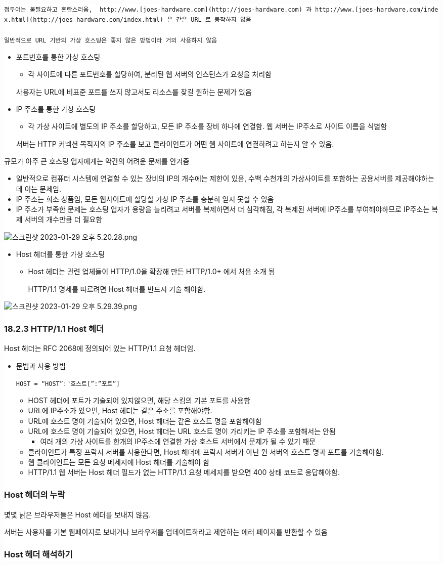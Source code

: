     접두어는 불필요하고 혼란스러움,  http://www.[joes-hardware.com](http://joes-hardware.com) 과 http://www.[joes-hardware.com/index.html](http://joes-hardware.com/index.html) 은 같은 URL 로 동작하지 않음
    
    일반적으로 URL 기반의 가상 호스팅은 좋지 않은 방법이라 거의 사용하지 않음
    

- 포트번호를 통한 가상 호스팅
    - 각 사이트에 다른 포트번호를 할당하여, 분리된 웹 서버의 인스턴스가 요청을 처리함
    
    사용자는 URL에 비표준 포트를 쓰지 않고서도 리소스를 찾길 원하는 문제가 있음
    

- IP 주소를 통한 가상 호스팅
    - 각 가상 사이트에 별도의 IP 주소를 할당하고, 모든 IP 주소를 장비 하나에 연결함. 웹 서버는 IP주소로 사이트 이름을 식별함
    
    서버는 HTTP 커넥션 목적지의 IP 주소를 보고 클라이언트가 어떤 웹 사이트에 연결하려고 하는지 알 수 있음.
    

규모가 아주 큰 호스팅 업자에게는 약간의 어려운 문제를 안겨줌

- 일반적으로 컴퓨터 시스템에 연결할 수 있는 장비의 IP의 개수에는 제한이 있음, 수백 수천개의 가상사이트를 포함하는 공용서버를 제공해야하는데 이는 문제임.
- IP 주소는 희소 상품임, 모든 웹사이트에 할당할 가상 IP 주소를 충분히 얻지 못할 수 있음
- IP 주소가 부족한 문제는 호스팅 업자가 용량을 늘리려고 서버를 복제하면서 더 심각해짐, 각 복제된 서버에 IP주소를 부여해야하므로 IP주소는 복제 서버의 개수만큼 더 필요함

![스크린샷 2023-01-29 오후 5.20.28.png](18%E1%84%8C%E1%85%A1%E1%86%BC%20%E1%84%8B%E1%85%B0%E1%86%B8%20%E1%84%92%E1%85%A9%E1%84%89%E1%85%B3%E1%84%90%E1%85%B5%E1%86%BC%2026a0f30769994629ad85a34423a9487b/%25E1%2584%2589%25E1%2585%25B3%25E1%2584%258F%25E1%2585%25B3%25E1%2584%2585%25E1%2585%25B5%25E1%2586%25AB%25E1%2584%2589%25E1%2585%25A3%25E1%2586%25BA_2023-01-29_%25E1%2584%258B%25E1%2585%25A9%25E1%2584%2592%25E1%2585%25AE_5.20.28.png)

- Host 헤더를 통한 가상 호스팅
    - Host 헤더는 관련 업체들이 HTTP/1.0을 확장해 만든 HTTP/1.0+ 에서 처음 소개 됨
        
        HTTP/1.1 명세를 따르려면 Host 헤더를 반드시 기술 해야함.
        

![스크린샷 2023-01-29 오후 5.29.39.png](18%E1%84%8C%E1%85%A1%E1%86%BC%20%E1%84%8B%E1%85%B0%E1%86%B8%20%E1%84%92%E1%85%A9%E1%84%89%E1%85%B3%E1%84%90%E1%85%B5%E1%86%BC%2026a0f30769994629ad85a34423a9487b/%25E1%2584%2589%25E1%2585%25B3%25E1%2584%258F%25E1%2585%25B3%25E1%2584%2585%25E1%2585%25B5%25E1%2586%25AB%25E1%2584%2589%25E1%2585%25A3%25E1%2586%25BA_2023-01-29_%25E1%2584%258B%25E1%2585%25A9%25E1%2584%2592%25E1%2585%25AE_5.29.39.png)

### 18.2.3 HTTP/1.1 Host 헤더

Host 헤더는 RFC 2068에 정의되어 있는 HTTP/1.1 요청 헤더임.

- 문법과 사용 방법
    
    `HOST = “HOST”:"호스트[”:”포트”]` 
    
    - HOST 헤더에 포트가 기술되어 있지않으면, 해당 스킴의 기본 포트를 사용함
    - URL에 IP주소가 있으면, Host 헤더는 같은 주소를 포함해야함.
    - URL에 호스트 명이 기술되어 있으면, Host 헤더는 같은 호스트 명을 포함해야함
    - URL에 호스트 명이 기술되어 있으면,  Host 헤더는 URL 호스트 명이 가리키는 IP 주소를 포함해서는 안됨
        - 여러 개의 가상 사이트를 한개의 IP주소에 연결한 가상 호스트 서버에서 문제가 될 수 있기 때문
    - 클라이언트가 특정 프락시 서버를 사용한다면, Host 헤더에 프락시 서버가 아닌 원 서버의 호스트 명과 포트를 기술해야함.
    - 웹 클라이언트는 모든 요청 메세지에 Host 헤더를 기술해야 함
    - HTTP/1.1 웹 서버는 Host 헤더 필드가 없는 HTTP/1.1 요청 메세지를 받으면 400 상태 코드로 응답해야함.

### Host 헤더의 누락

몇몇 낡은 브라우저들은 Host 헤더를 보내지 않음.

서버는 사용자를 기본 웹페이지로 보내거나 브라우저를 업데이트하라고 제안하는 에러 페이지를 반환할 수 있음

### Host 헤더 해석하기
